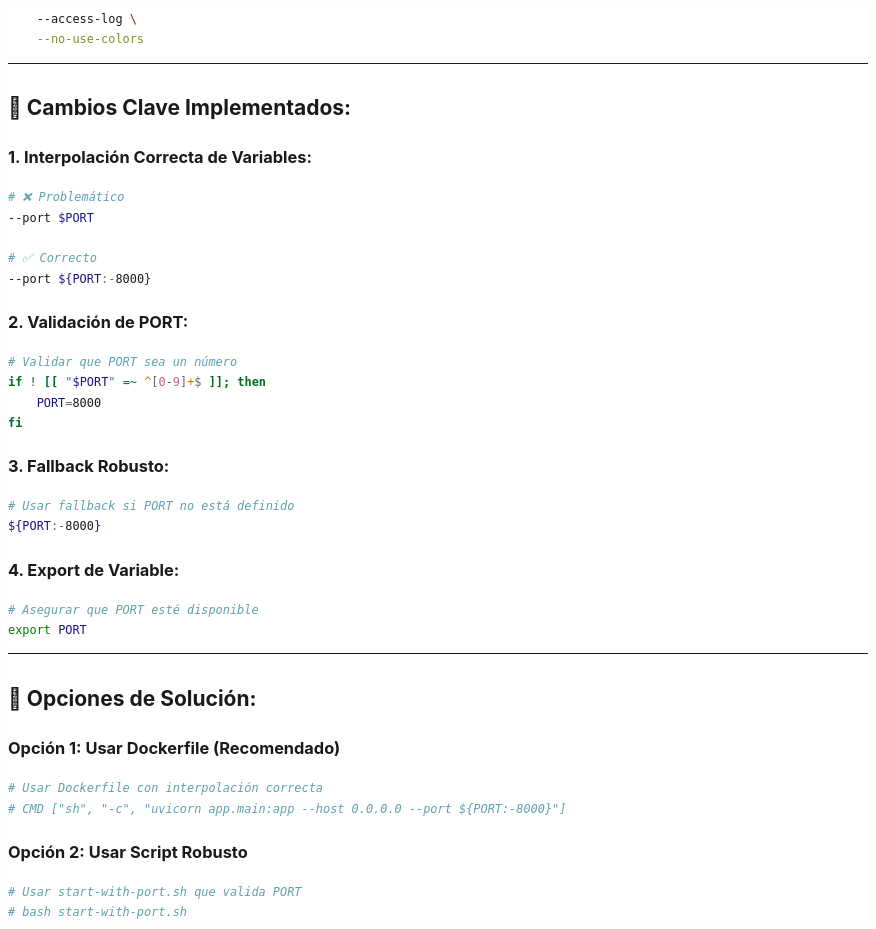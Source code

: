 ```bash
    --access-log \
    --no-use-colors
```

---

## 🎯 **Cambios Clave Implementados:**

### **1. Interpolación Correcta de Variables:**
```bash
# ❌ Problemático
--port $PORT

# ✅ Correcto
--port ${PORT:-8000}
```

### **2. Validación de PORT:**
```bash
# Validar que PORT sea un número
if ! [[ "$PORT" =~ ^[0-9]+$ ]]; then
    PORT=8000
fi
```

### **3. Fallback Robusto:**
```bash
# Usar fallback si PORT no está definido
${PORT:-8000}
```

### **4. Export de Variable:**
```bash
# Asegurar que PORT esté disponible
export PORT
```

---

## 🚀 **Opciones de Solución:**

### **Opción 1: Usar Dockerfile (Recomendado)**
```bash
# Usar Dockerfile con interpolación correcta
# CMD ["sh", "-c", "uvicorn app.main:app --host 0.0.0.0 --port ${PORT:-8000}"]
```

### **Opción 2: Usar Script Robusto**
```bash
# Usar start-with-port.sh que valida PORT
# bash start-with-port.sh
```
